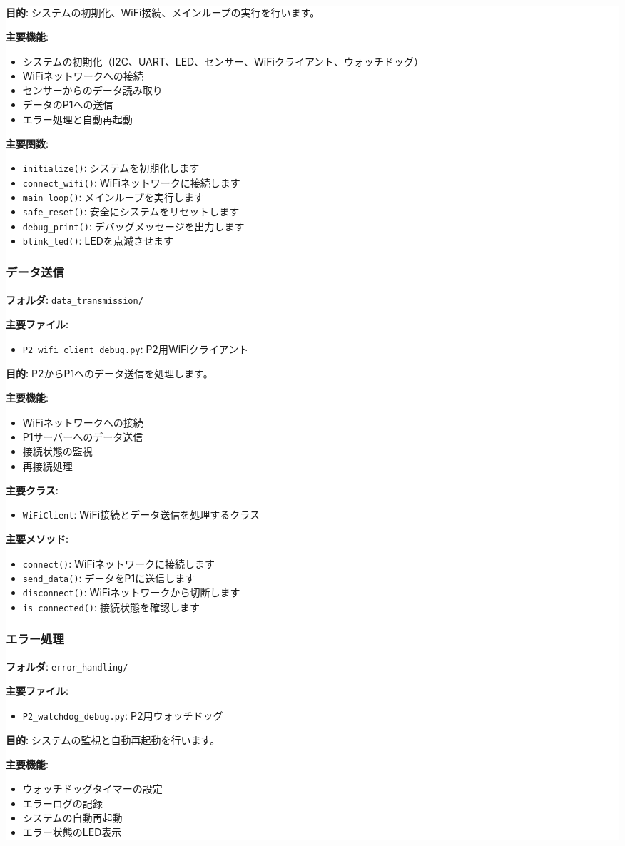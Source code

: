 **目的**: システムの初期化、WiFi接続、メインループの実行を行います。

**主要機能**:
- システムの初期化（I2C、UART、LED、センサー、WiFiクライアント、ウォッチドッグ）
- WiFiネットワークへの接続
- センサーからのデータ読み取り
- データのP1への送信
- エラー処理と自動再起動

**主要関数**:
- `initialize()`: システムを初期化します
- `connect_wifi()`: WiFiネットワークに接続します
- `main_loop()`: メインループを実行します
- `safe_reset()`: 安全にシステムをリセットします
- `debug_print()`: デバッグメッセージを出力します
- `blink_led()`: LEDを点滅させます

### データ送信

**フォルダ**: `data_transmission/`

**主要ファイル**:
- `P2_wifi_client_debug.py`: P2用WiFiクライアント

**目的**: P2からP1へのデータ送信を処理します。

**主要機能**:
- WiFiネットワークへの接続
- P1サーバーへのデータ送信
- 接続状態の監視
- 再接続処理

**主要クラス**:
- `WiFiClient`: WiFi接続とデータ送信を処理するクラス

**主要メソッド**:
- `connect()`: WiFiネットワークに接続します
- `send_data()`: データをP1に送信します
- `disconnect()`: WiFiネットワークから切断します
- `is_connected()`: 接続状態を確認します

### エラー処理

**フォルダ**: `error_handling/`

**主要ファイル**:
- `P2_watchdog_debug.py`: P2用ウォッチドッグ

**目的**: システムの監視と自動再起動を行います。

**主要機能**:
- ウォッチドッグタイマーの設定
- エラーログの記録
- システムの自動再起動
- エラー状態のLED表示
